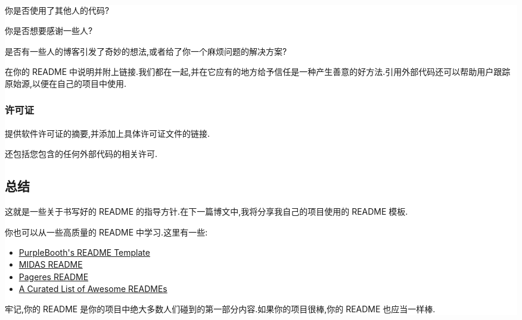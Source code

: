 你是否使用了其他人的代码?

你是否想要感谢一些人?

是否有一些人的博客引发了奇妙的想法,或者给了你一个麻烦问题的解决方案?

在你的 README 中说明并附上链接.我们都在一起,并在它应有的地方给予信任是一种产生善意的好方法.引用外部代码还可以帮助用户跟踪原始源,以便在自己的项目中使用.

### 许可证

提供软件许可证的摘要,并添加上具体许可证文件的链接.

还包括您包含的任何外部代码的相关许可.

## 总结

这就是一些关于书写好的 README 的指导方针.在下一篇博文中,我将分享我自己的项目使用的 README 模板.

你也可以从一些高质量的 README 中学习.这里有一些:

- [PurpleBooth's README Template](https://gist.github.com/PurpleBooth/109311bb0361f32d87a2)
- [MIDAS README](https://github.com/openopps/openopps-platform/blob/dev/README.md)
- [Pageres README](https://github.com/sindresorhus/pageres/blob/master/readme.md)
- [A Curated List of Awesome READMEs](https://github.com/matiassingers/awesome-readme)

牢记,你的 README 是你的项目中绝大多数人们碰到的第一部分内容.如果你的项目很棒,你的 README 也应当一样棒.
